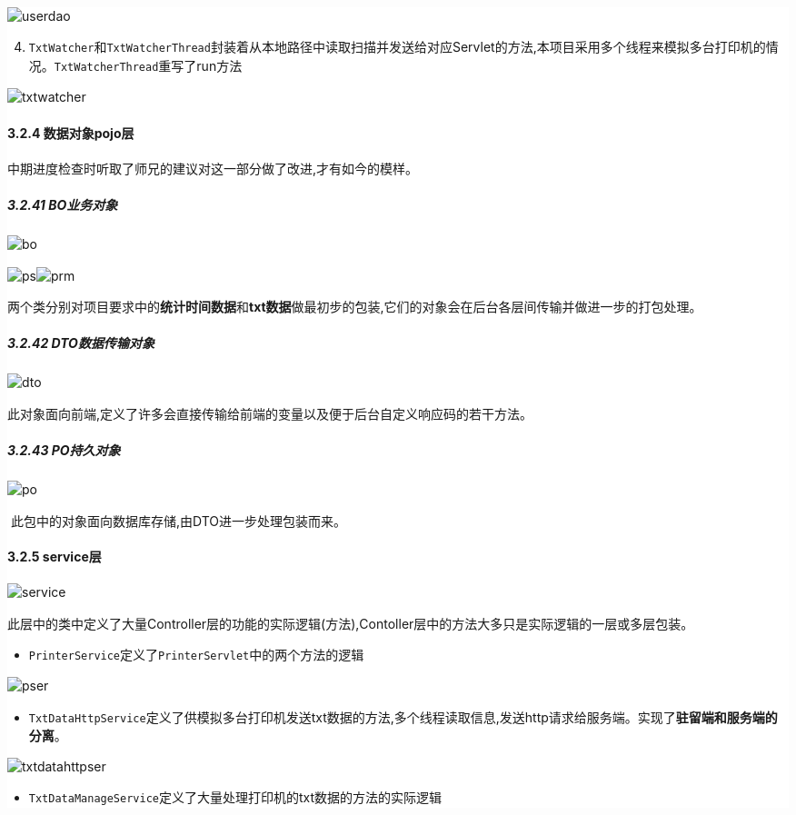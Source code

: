 ![userdao](https://mytyporapicute.oss-cn-guangzhou.aliyuncs.com/typoraPics/userdao.png)



4. `TxtWatcher`和`TxtWatcherThread`封装着从本地路径中读取扫描并发送给对应Servlet的方法,本项目采用多个线程来模拟多台打印机的情况。`TxtWatcherThread`重写了run方法

![txtwatcher](https://mytyporapicute.oss-cn-guangzhou.aliyuncs.com/typoraPics/txtwatcher.png)



#### 3.2.4	数据对象pojo层

​	中期进度检查时听取了师兄的建议对这一部分做了改进,才有如今的模样。

##### 3.2.41	BO业务对象

![bo](https://mytyporapicute.oss-cn-guangzhou.aliyuncs.com/typoraPics/bo.png)

![ps](https://mytyporapicute.oss-cn-guangzhou.aliyuncs.com/typoraPics/ps.png)![prm](https://mytyporapicute.oss-cn-guangzhou.aliyuncs.com/typoraPics/prm.png)

​	两个类分别对项目要求中的**统计时间数据**和**txt数据**做最初步的包装,它们的对象会在后台各层间传输并做进一步的打包处理。



##### 3.2.42	DTO数据传输对象

![dto](https://mytyporapicute.oss-cn-guangzhou.aliyuncs.com/typoraPics/dto.png)

​	此对象面向前端,定义了许多会直接传输给前端的变量以及便于后台自定义响应码的若干方法。

##### 3.2.43	PO持久对象

![po](https://mytyporapicute.oss-cn-guangzhou.aliyuncs.com/typoraPics/po.png)

​	此包中的对象面向数据库存储,由DTO进一步处理包装而来。



#### 3.2.5	service层

![service](https://mytyporapicute.oss-cn-guangzhou.aliyuncs.com/typoraPics/service.png)

​	此层中的类中定义了大量Controller层的功能的实际逻辑(方法),Contoller层中的方法大多只是实际逻辑的一层或多层包装。



- `PrinterService`定义了`PrinterServlet`中的两个方法的逻辑

![pser](https://mytyporapicute.oss-cn-guangzhou.aliyuncs.com/typoraPics/pser.png)



- `TxtDataHttpService`定义了供模拟多台打印机发送txt数据的方法,多个线程读取信息,发送http请求给服务端。实现了**驻留端和服务端的分离**。

![txtdatahttpser](https://mytyporapicute.oss-cn-guangzhou.aliyuncs.com/typoraPics/txtdatahttpser.png)



- `TxtDataManageService`定义了大量处理打印机的txt数据的方法的实际逻辑

